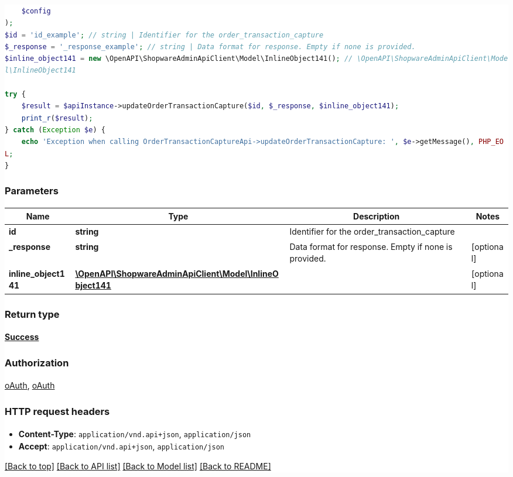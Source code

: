 ```php
    $config
);
$id = 'id_example'; // string | Identifier for the order_transaction_capture
$_response = '_response_example'; // string | Data format for response. Empty if none is provided.
$inline_object141 = new \OpenAPI\ShopwareAdminApiClient\Model\InlineObject141(); // \OpenAPI\ShopwareAdminApiClient\Model\InlineObject141

try {
    $result = $apiInstance->updateOrderTransactionCapture($id, $_response, $inline_object141);
    print_r($result);
} catch (Exception $e) {
    echo 'Exception when calling OrderTransactionCaptureApi->updateOrderTransactionCapture: ', $e->getMessage(), PHP_EOL;
}
```

### Parameters

Name | Type | Description  | Notes
------------- | ------------- | ------------- | -------------
 **id** | **string**| Identifier for the order_transaction_capture |
 **_response** | **string**| Data format for response. Empty if none is provided. | [optional]
 **inline_object141** | [**\OpenAPI\ShopwareAdminApiClient\Model\InlineObject141**](../Model/InlineObject141.md)|  | [optional]

### Return type

[**Success**](../Model/Success.md)

### Authorization

[oAuth](../../README.md#oAuth), [oAuth](../../README.md#oAuth)

### HTTP request headers

- **Content-Type**: `application/vnd.api+json`, `application/json`
- **Accept**: `application/vnd.api+json`, `application/json`

[[Back to top]](#) [[Back to API list]](../../README.md#endpoints)
[[Back to Model list]](../../README.md#models)
[[Back to README]](../../README.md)

